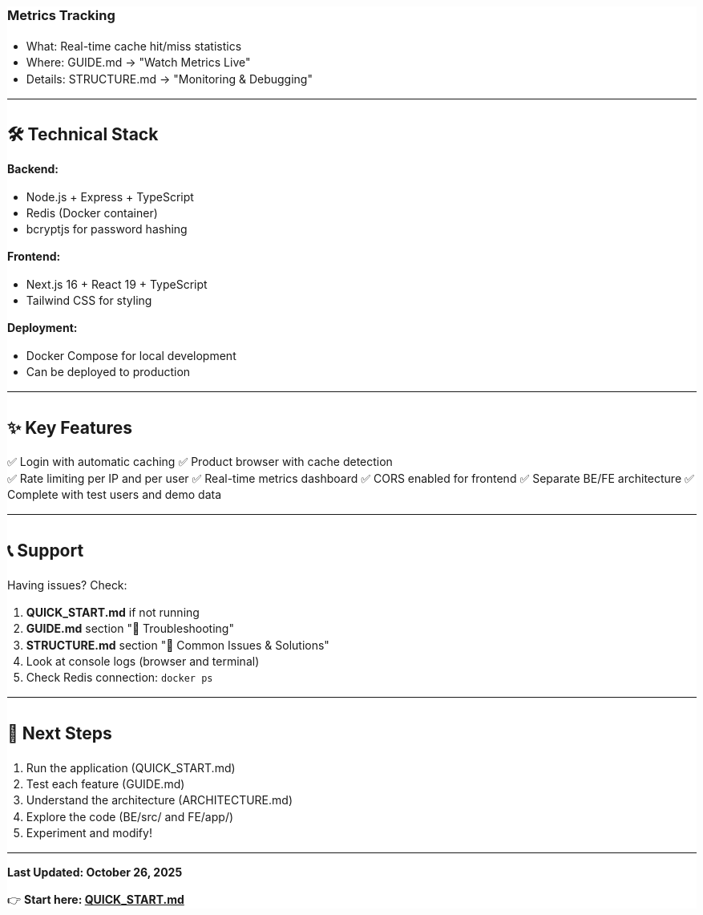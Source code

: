### Metrics Tracking
- What: Real-time cache hit/miss statistics
- Where: GUIDE.md → "Watch Metrics Live"
- Details: STRUCTURE.md → "Monitoring & Debugging"

---

## 🛠️ Technical Stack

**Backend:**
- Node.js + Express + TypeScript
- Redis (Docker container)
- bcryptjs for password hashing

**Frontend:**
- Next.js 16 + React 19 + TypeScript
- Tailwind CSS for styling

**Deployment:**
- Docker Compose for local development
- Can be deployed to production

---

## ✨ Key Features

✅ Login with automatic caching
✅ Product browser with cache detection  
✅ Rate limiting per IP and per user
✅ Real-time metrics dashboard
✅ CORS enabled for frontend
✅ Separate BE/FE architecture
✅ Complete with test users and demo data

---

## 📞 Support

Having issues? Check:
1. **QUICK_START.md** if not running
2. **GUIDE.md** section "🐛 Troubleshooting"
3. **STRUCTURE.md** section "🚨 Common Issues & Solutions"
4. Look at console logs (browser and terminal)
5. Check Redis connection: `docker ps`

---

## 🔄 Next Steps

1. Run the application (QUICK_START.md)
2. Test each feature (GUIDE.md)
3. Understand the architecture (ARCHITECTURE.md)
4. Explore the code (BE/src/ and FE/app/)
5. Experiment and modify!

---

**Last Updated: October 26, 2025**

👉 **Start here: [QUICK_START.md](./QUICK_START.md)**
